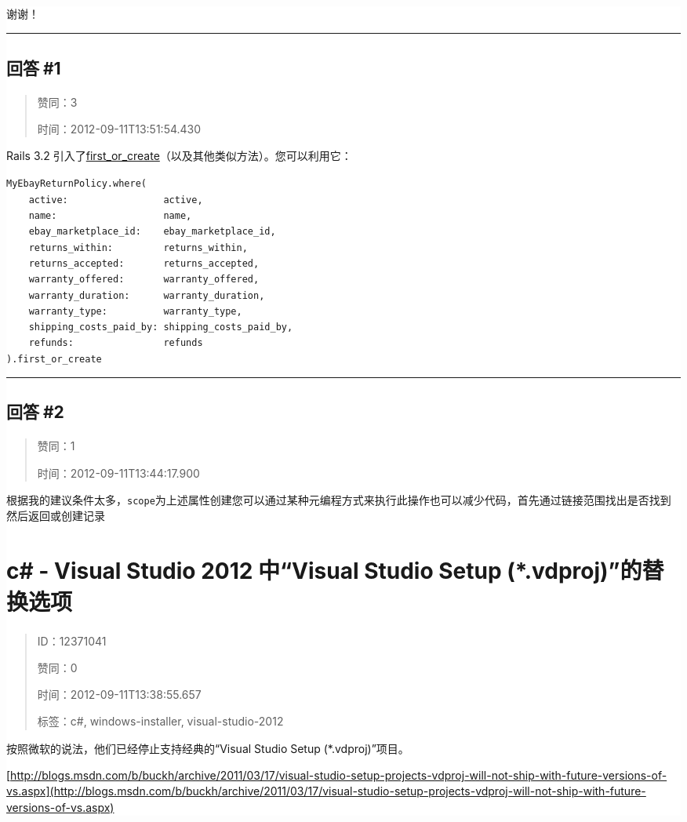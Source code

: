 谢谢！

* * *

## 回答 #1

> 赞同：3
> 
> 时间：2012-09-11T13:51:54.430

Rails 3.2 引入了[first_or_create](http://api.rubyonrails.org/classes/ActiveRecord/Relation.html#method-i-first_or_create)（以及其他类似方法）。您可以利用它：

```
MyEbayReturnPolicy.where(
    active:                 active,
    name:                   name,
    ebay_marketplace_id:    ebay_marketplace_id,
    returns_within:         returns_within,
    returns_accepted:       returns_accepted,
    warranty_offered:       warranty_offered,
    warranty_duration:      warranty_duration,
    warranty_type:          warranty_type,
    shipping_costs_paid_by: shipping_costs_paid_by,
    refunds:                refunds
).first_or_create 
```

* * *

## 回答 #2

> 赞同：1
> 
> 时间：2012-09-11T13:44:17.900

根据我的建议条件太多，`scope`为上述属性创建您可以通过某种元编程方式来执行此操作也可以减少代码，首先通过链接范围找出是否找到然后返回或创建记录

# c# - Visual Studio 2012 中“Visual Studio Setup (*.vdproj)”的替换选项

> ID：12371041
> 
> 赞同：0
> 
> 时间：2012-09-11T13:38:55.657
> 
> 标签：c#, windows-installer, visual-studio-2012

按照微软的说法，他们已经停止支持经典的“Visual Studio Setup (*.vdproj)”项目。

[http://blogs.msdn.com/b/buckh/archive/2011/03/17/visual-studio-setup-projects-vdproj-will-not-ship-with-future-versions-of-vs.aspx](http://blogs.msdn.com/b/buckh/archive/2011/03/17/visual-studio-setup-projects-vdproj-will-not-ship-with-future-versions-of-vs.aspx)
